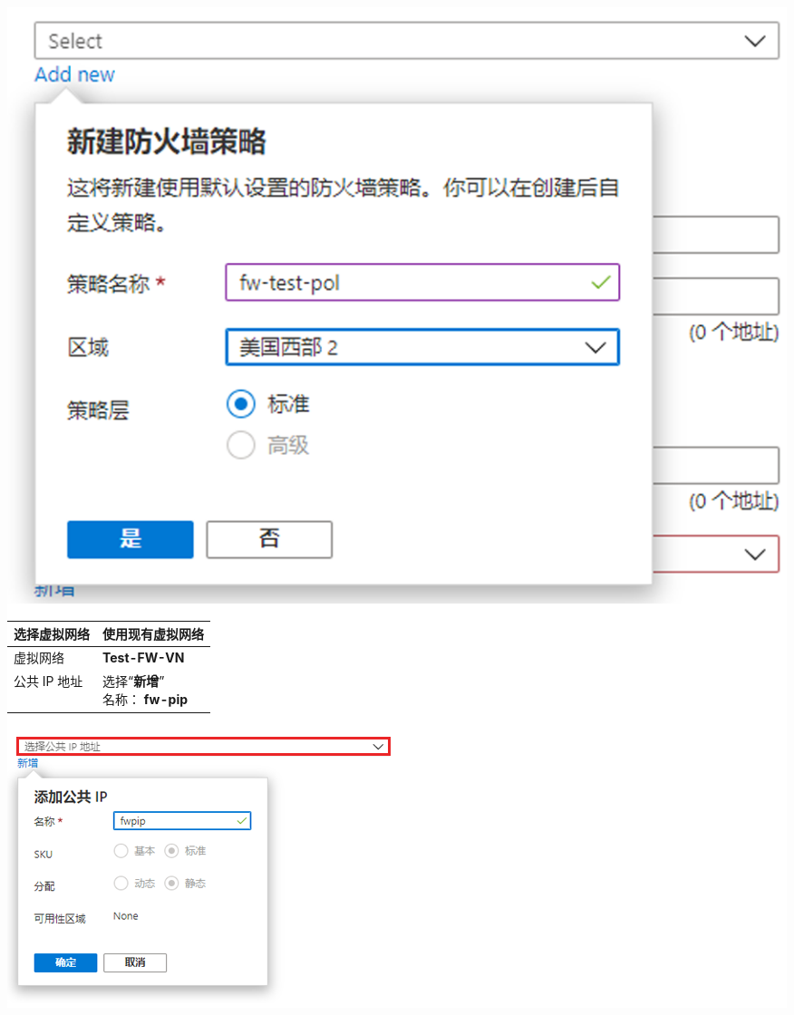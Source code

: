    ![创建新的防火墙策略](../media/create-firewall-policy.png)

   | 选择虚拟网络 | **使用现有虚拟网络**                         |
   | ------------------------ | ---------------------------------------- |
   | 虚拟网络          | **Test-FW-VN**                           |
   | 公共 IP 地址        | 选择“**新增**”<br />名称： **fw-pip** |


   ![将公共 IP 地址添加到防火墙](../media/assign-public-ip-to-firewall.png)
